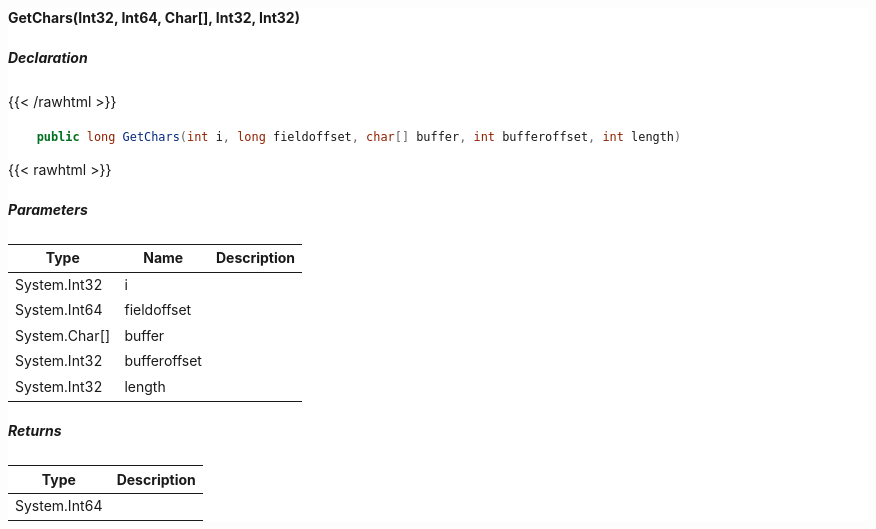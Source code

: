   <h4 id="ETLBox_ControlFlow_TableData_GetChars_System_Int32_System_Int64_System_Char___System_Int32_System_Int32_" data-uid="ETLBox.ControlFlow.TableData.GetChars(System.Int32,System.Int64,System.Char[],System.Int32,System.Int32)">GetChars(Int32, Int64, Char[], Int32, Int32)</h4>
  <div class="markdown level1 summary"></div>
  <div class="markdown level1 conceptual"></div>
  <h5 class="decalaration">Declaration</h5>
{{< /rawhtml >}}

```C#
    public long GetChars(int i, long fieldoffset, char[] buffer, int bufferoffset, int length)
```

{{< rawhtml >}}
  <h5 class="parameters">Parameters</h5>
  <table class="table table-bordered table-striped table-condensed">
    <thead>
      <tr>
        <th>Type</th>
        <th>Name</th>
        <th>Description</th>
      </tr>
    </thead>
    <tbody>
      <tr>
        <td><span class="xref">System.Int32</span></td>
        <td><span class="parametername">i</span></td>
        <td></td>
      </tr>
      <tr>
        <td><span class="xref">System.Int64</span></td>
        <td><span class="parametername">fieldoffset</span></td>
        <td></td>
      </tr>
      <tr>
        <td><span class="xref">System.Char</span>[]</td>
        <td><span class="parametername">buffer</span></td>
        <td></td>
      </tr>
      <tr>
        <td><span class="xref">System.Int32</span></td>
        <td><span class="parametername">bufferoffset</span></td>
        <td></td>
      </tr>
      <tr>
        <td><span class="xref">System.Int32</span></td>
        <td><span class="parametername">length</span></td>
        <td></td>
      </tr>
    </tbody>
  </table>
  <h5 class="returns">Returns</h5>
  <table class="table table-bordered table-striped table-condensed">
    <thead>
      <tr>
        <th>Type</th>
        <th>Description</th>
      </tr>
    </thead>
    <tbody>
      <tr>
        <td><span class="xref">System.Int64</span></td>
        <td></td>
      </tr>
    </tbody>
  </table>